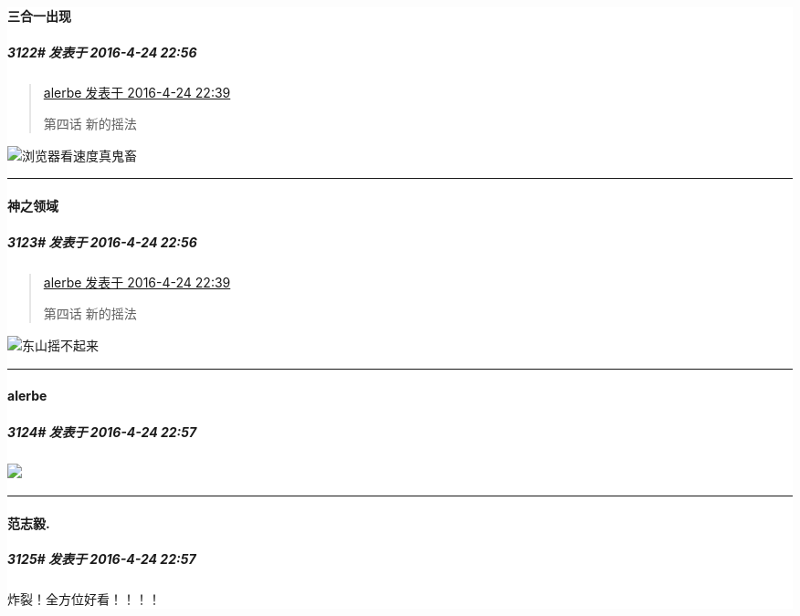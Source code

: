 ####  三合一出现  
##### 3122#       发表于 2016-4-24 22:56



<blockquote><a href="httphttps://bbs.saraba1st.com/2b/forum.php?mod=redirect&amp;goto=findpost&amp;pid=32230812&amp;ptid=1066605" target="_blank">alerbe 发表于 2016-4-24 22:39</a>

第四话 新的摇法</blockquote>
<img src="https://static.saraba1st.com/image/smiley/face/149.gif" referrerpolicy="no-referrer">浏览器看速度真鬼畜







-----

####  神之领域  
##### 3123#       发表于 2016-4-24 22:56



<blockquote><a href="httphttps://bbs.saraba1st.com/2b/forum.php?mod=redirect&amp;goto=findpost&amp;pid=32230812&amp;ptid=1066605" target="_blank">alerbe 发表于 2016-4-24 22:39</a>

第四话 新的摇法</blockquote>
<img src="https://static.saraba1st.com/image/smiley/face/161.jpg" referrerpolicy="no-referrer">东山摇不起来







-----

####  alerbe  
##### 3124#       发表于 2016-4-24 22:57



<img src="http://ww2.sinaimg.cn/mw690/62897c12gw1f386n3x2z6g20dc07i17x.gif" referrerpolicy="no-referrer">







-----

####  范志毅.  
##### 3125#       发表于 2016-4-24 22:57




炸裂！全方位好看！！！！





